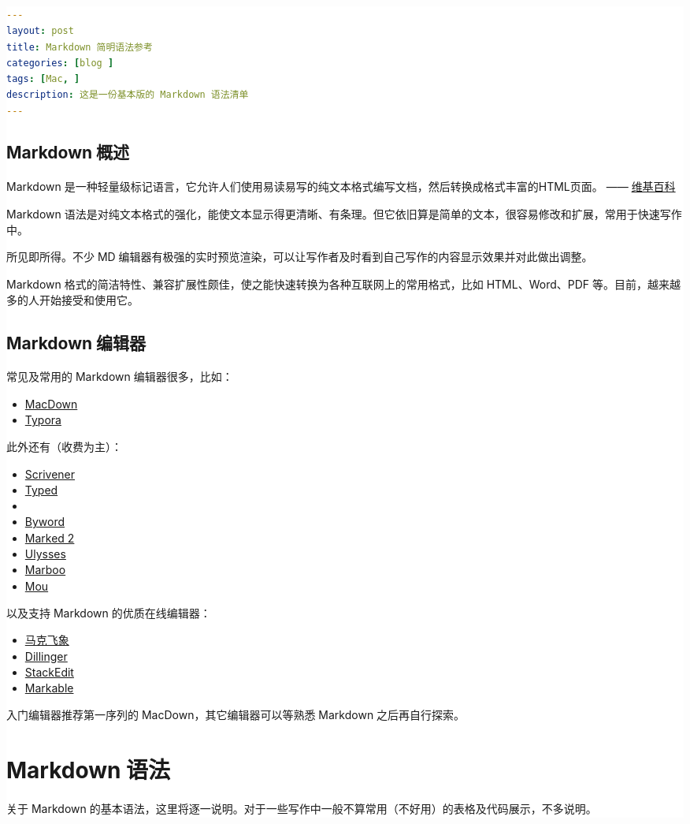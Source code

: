 ```yaml
---
layout: post
title: Markdown 简明语法参考
categories: [blog ]
tags: [Mac, ]
description: 这是一份基本版的 Markdown 语法清单
---
```


## Markdown 概述

Markdown 是一种轻量级标记语言，它允许人们使用易读易写的纯文本格式编写文档，然后转换成格式丰富的HTML页面。 
—— [维基百科](https://zh.wikipedia.org/wiki/Markdown)

Markdown 语法是对纯文本格式的强化，能使文本显示得更清晰、有条理。但它依旧算是简单的文本，很容易修改和扩展，常用于快速写作中。

所见即所得。不少 MD 编辑器有极强的实时预览渲染，可以让写作者及时看到自己写作的内容显示效果并对此做出调整。

Markdown 格式的简洁特性、兼容扩展性颇佳，使之能快速转换为各种互联网上的常用格式，比如 HTML、Word、PDF 等。目前，越来越多的人开始接受和使用它。

## Markdown 编辑器

常见及常用的 Markdown 编辑器很多，比如：

* [MacDown](http://macdown.uranusjr.com/)
* [Typora](http://typora.io/)  

此外还有（收费为主）：

* [Scrivener](http://www.literatureandlatte.com/scrivener.php)
* [Typed](http://realmacsoftware.com/typed/)
* [
](https://ia.net/writer/mac/)
* [Byword](http://bywordapp.com/)
* [Marked 2](http://marked2app.com/)
* [Ulysses](http://www.ulyssesapp.com/)
* [Marboo](http://marboo.io/) 
* [Mou](http://25.io/mou/)

以及支持 Markdown 的优质在线编辑器：

* [马克飞象](http://maxiang.info/)
* [Dillinger](http://dillinger.io/)
* [StackEdit](https://stackedit.io/)
* [Markable](http://markable.in/editor/)

入门编辑器推荐第一序列的 MacDown，其它编辑器可以等熟悉 Markdown 之后再自行探索。
 


# Markdown 语法

关于 Markdown 的基本语法，这里将逐一说明。对于一些写作中一般不算常用（不好用）的表格及代码展示，不多说明。


[Tags]: http://www.google.com "Google"